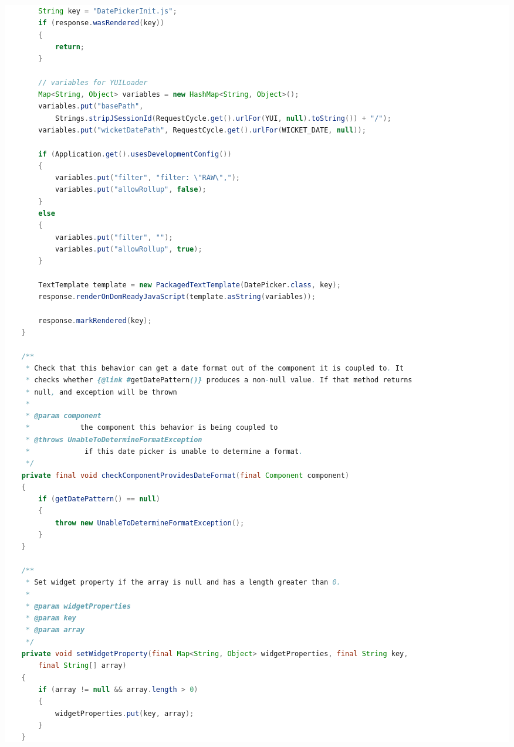 ```java
		String key = "DatePickerInit.js";
		if (response.wasRendered(key))
		{
			return;
		}

		// variables for YUILoader
		Map<String, Object> variables = new HashMap<String, Object>();
		variables.put("basePath",
			Strings.stripJSessionId(RequestCycle.get().urlFor(YUI, null).toString()) + "/");
		variables.put("wicketDatePath", RequestCycle.get().urlFor(WICKET_DATE, null));

		if (Application.get().usesDevelopmentConfig())
		{
			variables.put("filter", "filter: \"RAW\",");
			variables.put("allowRollup", false);
		}
		else
		{
			variables.put("filter", "");
			variables.put("allowRollup", true);
		}

		TextTemplate template = new PackagedTextTemplate(DatePicker.class, key);
		response.renderOnDomReadyJavaScript(template.asString(variables));

		response.markRendered(key);
	}

	/**
	 * Check that this behavior can get a date format out of the component it is coupled to. It
	 * checks whether {@link #getDatePattern()} produces a non-null value. If that method returns
	 * null, and exception will be thrown
	 * 
	 * @param component
	 *            the component this behavior is being coupled to
	 * @throws UnableToDetermineFormatException
	 *             if this date picker is unable to determine a format.
	 */
	private final void checkComponentProvidesDateFormat(final Component component)
	{
		if (getDatePattern() == null)
		{
			throw new UnableToDetermineFormatException();
		}
	}

	/**
	 * Set widget property if the array is null and has a length greater than 0.
	 * 
	 * @param widgetProperties
	 * @param key
	 * @param array
	 */
	private void setWidgetProperty(final Map<String, Object> widgetProperties, final String key,
		final String[] array)
	{
		if (array != null && array.length > 0)
		{
			widgetProperties.put(key, array);
		}
	}

```